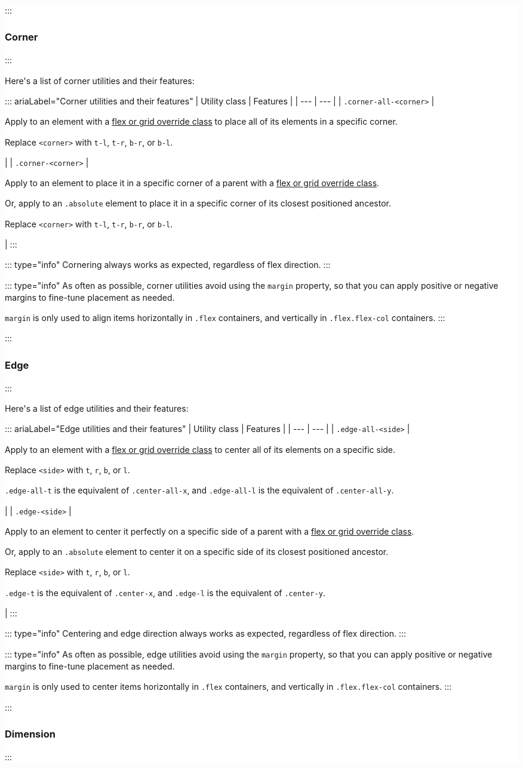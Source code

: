 
:::
### Corner
:::

Here's a list of corner utilities and their features:

::: ariaLabel="Corner utilities and their features"
| Utility class | Features |
| --- | --- |
| `.corner-all-<corner>` | <p>Apply to an element with a [flex or grid override class](#flex-and-grid-overrides) to place all of its elements in a specific corner.</p><p>Replace `<corner>` with `t-l`, `t-r`, `b-r`, or `b-l`.</p>|
| `.corner-<corner>` | <p>Apply to an element to place it in a specific corner of a parent with a [flex or grid override class](#flex-and-grid-overrides).</p><p>Or, apply to an `.absolute` element to place it in a specific corner of its closest positioned ancestor.</p><p>Replace `<corner>` with `t-l`, `t-r`, `b-r`, or `b-l`.</p> |
:::

::: type="info"
Cornering always works as expected, regardless of flex direction.
:::

::: type="info"
As often as possible, corner utilities avoid using the `margin` property, so that you can apply positive or negative margins to fine-tune placement as needed.

`margin` is only used to align items horizontally in `.flex` containers, and vertically in `.flex.flex-col` containers.
:::


:::
### Edge
:::

Here's a list of edge utilities and their features:

::: ariaLabel="Edge utilities and their features"
| Utility class | Features |
| --- | --- |
| `.edge-all-<side>` | <p>Apply to an element with a [flex or grid override class](#flex-and-grid-overrides) to center all of its elements on a specific side.</p><p>Replace `<side>` with `t`, `r`, `b`, or `l`.</p><p>`.edge-all-t` is the equivalent of `.center-all-x`, and `.edge-all-l` is the equivalent of `.center-all-y`.</p> |
| `.edge-<side>` | <p>Apply to an element to center it perfectly on a specific side of a parent with a [flex or grid override class](#flex-and-grid-overrides).</p><p>Or, apply to an `.absolute` element to center it on a specific side of its closest positioned ancestor.</p><p>Replace `<side>` with `t`, `r`, `b`, or `l`.</p><p>`.edge-t` is the equivalent of `.center-x`, and `.edge-l` is the equivalent of `.center-y`.</p> |
:::

::: type="info"
Centering and edge direction always works as expected, regardless of flex direction.
:::

::: type="info"
As often as possible, edge utilities avoid using the `margin` property, so that you can apply positive or negative margins to fine-tune placement as needed.

`margin` is only used to center items horizontally in `.flex` containers, and vertically in `.flex.flex-col` containers.
:::


:::
### Dimension
:::
